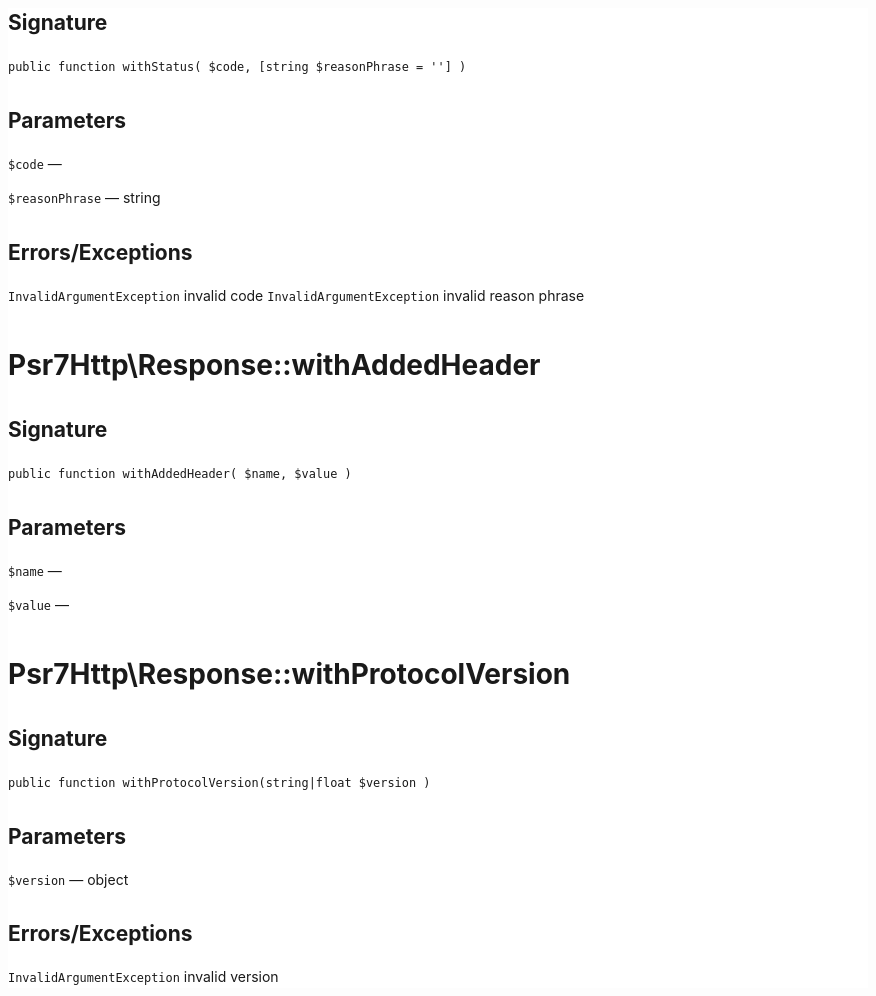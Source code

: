 ## Signature

`public function withStatus( $code, [string $reasonPhrase = ''] ) `

## Parameters

`$code` — 
    
`$reasonPhrase` — string
    

## Errors/Exceptions

` InvalidArgumentException `
    invalid code
` InvalidArgumentException `
    invalid reason phrase

# Psr7Http\Response::withAddedHeader

#### 

## Signature

`public function withAddedHeader( $name, $value ) `

## Parameters

`$name` — 
    
`$value` — 
    

# Psr7Http\Response::withProtocolVersion

#### 

## Signature

`public function withProtocolVersion(string|float $version ) `

## Parameters

`$version` — object
      
  
  

## Errors/Exceptions

` InvalidArgumentException `
    invalid version
